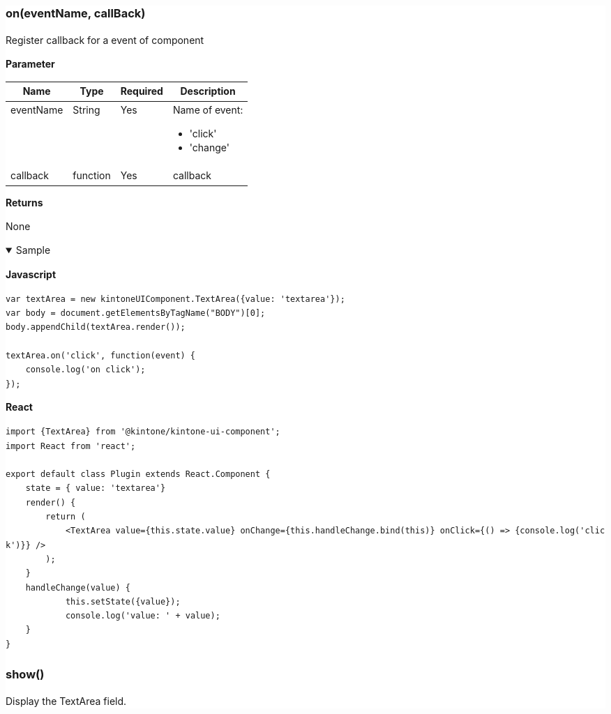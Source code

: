 ```
```
</details>

### on(eventName, callBack)
Register callback for a event of component

**Parameter**

| Name| Type| Required| Description |
| --- | --- | --- | --- |
|eventName |String |Yes|Name of event: <ul><li>'click'</li><li>'change'</li></ul>|
|callback|function |Yes|callback|

**Returns**

None

<details class="tab-container" open>
<Summary>Sample</Summary>

**Javascript**
```
var textArea = new kintoneUIComponent.TextArea({value: 'textarea'});
var body = document.getElementsByTagName("BODY")[0];
body.appendChild(textArea.render());

textArea.on('click', function(event) {
    console.log('on click');
});
```
**React**
```
import {TextArea} from '@kintone/kintone-ui-component';
import React from 'react';
 
export default class Plugin extends React.Component {
    state = { value: 'textarea'}
    render() {
        return (
            <TextArea value={this.state.value} onChange={this.handleChange.bind(this)} onClick={() => {console.log('click')}} />
        );
    }
    handleChange(value) {
            this.setState({value});
            console.log('value: ' + value);
    }
}

```
</details>

### show()
Display the TextArea field.

